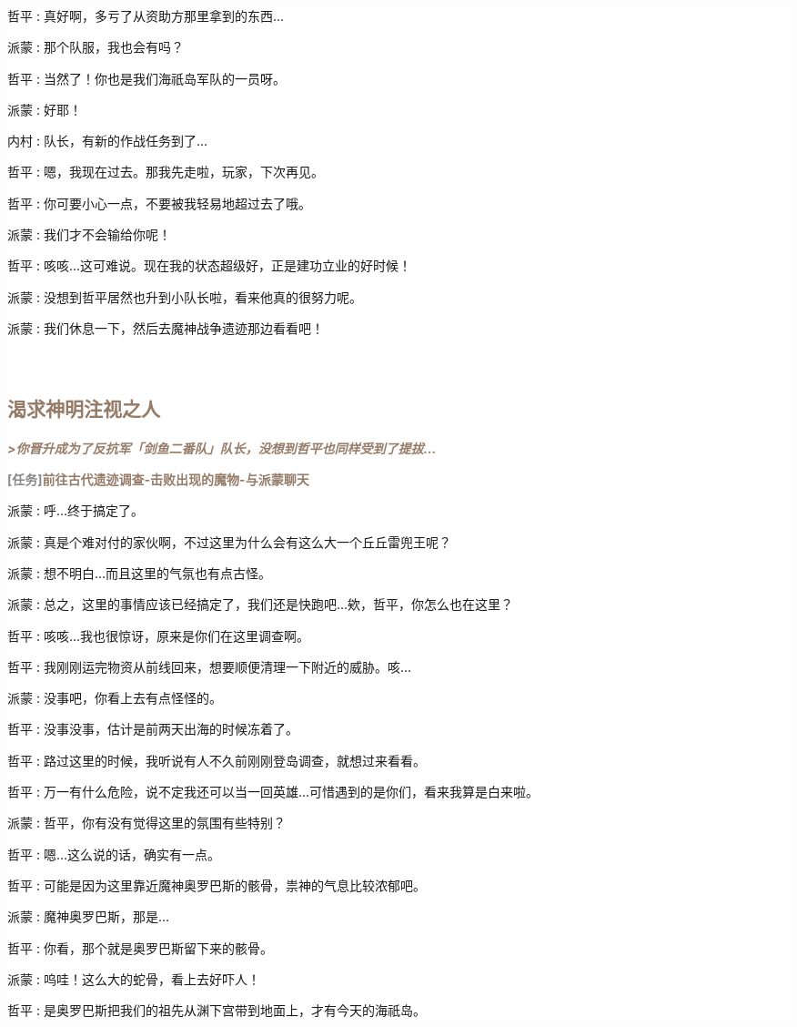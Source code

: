 哲平 : 真好啊，多亏了从资助方那里拿到的东西…

派蒙 : 那个队服，我也会有吗？

哲平 : 当然了！你也是我们海祇岛军队的一员呀。

派蒙 : 好耶！

内村 : 队长，有新的作战任务到了…

哲平 : 嗯，我现在过去。那我先走啦，玩家，下次再见。

哲平 : 你可要小心一点，不要被我轻易地超过去了哦。

派蒙 : 我们才不会输给你呢！

哲平 : 咳咳…这可难说。现在我的状态超级好，正是建功立业的好时候！

派蒙 : 没想到哲平居然也升到小队长啦，看来他真的很努力呢。

派蒙 : 我们休息一下，然后去魔神战争遗迹那边看看吧！

<br/>

## **<font style="color:#967c68;">渴求神明注视之人</font>**
_**<font style="color:rgba(150,124,104,1);">>你晋升成为了反抗军「剑鱼二番队」队长，没想到哲平也同样受到了提拔…</font>**_

**<font style="color:#888888;">[任务]</font><font style="color:rgba(150,124,104,1);">前往古代遗迹调查-击败出现的魔物-与派蒙聊天</font>**

派蒙 : 呼…终于搞定了。

派蒙 : 真是个难对付的家伙啊，不过这里为什么会有这么大一个丘丘雷兜王呢？

派蒙 : 想不明白…而且这里的气氛也有点古怪。

派蒙 : 总之，这里的事情应该已经搞定了，我们还是快跑吧…欸，哲平，你怎么也在这里？

哲平 : 咳咳…我也很惊讶，原来是你们在这里调查啊。

哲平 : 我刚刚运完物资从前线回来，想要顺便清理一下附近的威胁。咳…

派蒙 : 没事吧，你看上去有点怪怪的。

哲平 : 没事没事，估计是前两天出海的时候冻着了。

哲平 : 路过这里的时候，我听说有人不久前刚刚登岛调查，就想过来看看。

哲平 : 万一有什么危险，说不定我还可以当一回英雄…可惜遇到的是你们，看来我算是白来啦。

派蒙 : 哲平，你有没有觉得这里的氛围有些特别？

哲平 : 嗯…这么说的话，确实有一点。

哲平 : 可能是因为这里靠近魔神奥罗巴斯的骸骨，祟神的气息比较浓郁吧。

派蒙 : 魔神奥罗巴斯，那是…

哲平 : 你看，那个就是奥罗巴斯留下来的骸骨。

派蒙 : 呜哇！这么大的蛇骨，看上去好吓人！

哲平 : 是奥罗巴斯把我们的祖先从渊下宫带到地面上，才有今天的海祇岛。
